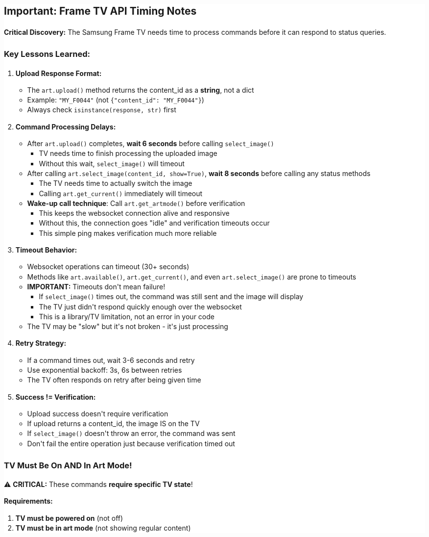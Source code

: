 
## Important: Frame TV API Timing Notes

**Critical Discovery:** The Samsung Frame TV needs time to process commands before it can respond to status queries.

### Key Lessons Learned:

1. **Upload Response Format:**
   - The `art.upload()` method returns the content_id as a **string**, not a dict
   - Example: `"MY_F0044"` (not `{"content_id": "MY_F0044"}`)
   - Always check `isinstance(response, str)` first

2. **Command Processing Delays:**
   - After `art.upload()` completes, **wait 6 seconds** before calling `select_image()`
     - TV needs time to finish processing the uploaded image
     - Without this wait, `select_image()` will timeout
   - After calling `art.select_image(content_id, show=True)`, **wait 8 seconds** before calling any status methods
     - The TV needs time to actually switch the image
     - Calling `art.get_current()` immediately will timeout
   - **Wake-up call technique**: Call `art.get_artmode()` before verification
     - This keeps the websocket connection alive and responsive
     - Without this, the connection goes "idle" and verification timeouts occur
     - This simple ping makes verification much more reliable

3. **Timeout Behavior:**
   - Websocket operations can timeout (30+ seconds)
   - Methods like `art.available()`, `art.get_current()`, and even `art.select_image()` are prone to timeouts
   - **IMPORTANT:** Timeouts don't mean failure!
     - If `select_image()` times out, the command was still sent and the image will display
     - The TV just didn't respond quickly enough over the websocket
     - This is a library/TV limitation, not an error in your code
   - The TV may be "slow" but it's not broken - it's just processing

4. **Retry Strategy:**
   - If a command times out, wait 3-6 seconds and retry
   - Use exponential backoff: 3s, 6s between retries
   - The TV often responds on retry after being given time

5. **Success != Verification:**
   - Upload success doesn't require verification
   - If upload returns a content_id, the image IS on the TV
   - If `select_image()` doesn't throw an error, the command was sent
   - Don't fail the entire operation just because verification timed out

### **TV Must Be On AND In Art Mode!**

⚠️ **CRITICAL:** These commands **require specific TV state**!

**Requirements:**
1. **TV must be powered on** (not off)
2. **TV must be in art mode** (not showing regular content)

